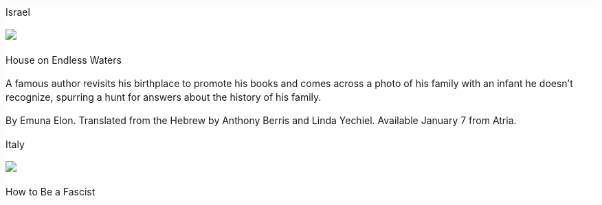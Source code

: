 Israel

</div>

<div class="g-book-cover">

![](https://static01.nyt.com/newsgraphics/2019/12/17/global-books/446c285e4b84fcabc4f4d7f2709b52c5a64696ed/books/Elon.jpg)

</div>

<div class="g-book-data">

<div class="g-book-title balance-text">

House on Endless Waters

</div>

<div class="g-book-description">

A famous author revisits his birthplace to promote his books and comes
across a photo of his family with an infant he doesn’t recognize,
spurring a hunt for answers about the history of his family.

</div>

<div class="g-book-meta">

<span class="g-author"> By Emuna Elon. </span>
<span class="g-translator"> Translated from the Hebrew by Anthony Berris
and Linda Yechiel. </span> <span class="g-pub"> Available January 7 from
Atria.
</span>

</div>

</div>

</div>

<div class="g-book g-book-tag-all g-book-tag-europe g-book-tag-new">

<div class="g-kicker g-country">

Italy

</div>

<div class="g-book-cover">

![](https://static01.nyt.com/newsgraphics/2019/12/17/global-books/446c285e4b84fcabc4f4d7f2709b52c5a64696ed/books/Murgia.jpg)

</div>

<div class="g-book-data">

<div class="g-book-title balance-text">

How to Be a Fascist

</div>
